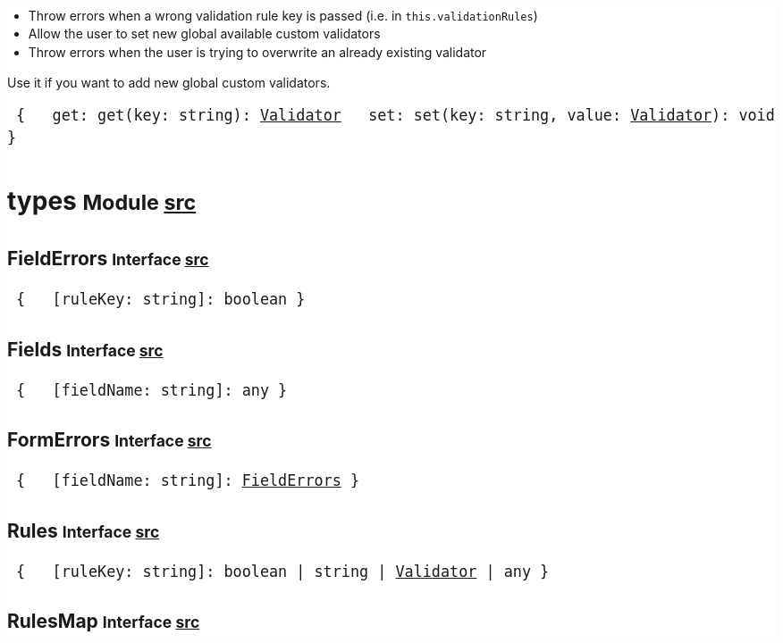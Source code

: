 - Throw errors when a wrong validation rule key is passed (i.e. in `this.validationRules`)
- Allow the user to set new global available custom validators
- Throw errors when the user is trying to overwrite an already existing validator

Use it if you want to add new global custom validators.


<big><pre>
{
&nbsp;&nbsp;get: get(key: string): [Validator](#user-content-#2)
&nbsp;&nbsp;set: set(key: string, value: [Validator](#user-content-#2)): void
}
</pre></big>
# types <small>Module [src](./src/types.ts#L1)</small> <a id="#1"></a>
## FieldErrors <small>Interface [src](./src/types.ts#L17)</small> <a id="#15"></a>

<big><pre>
{
&nbsp;&nbsp;\[ruleKey: string\]: boolean
}
</pre></big>
## Fields <small>Interface [src](./src/types.ts#L25)</small> <a id="#21"></a>

<big><pre>
{
&nbsp;&nbsp;\[fieldName: string\]: any
}
</pre></big>
## FormErrors <small>Interface [src](./src/types.ts#L21)</small> <a id="#18"></a>

<big><pre>
{
&nbsp;&nbsp;\[fieldName: string\]: [FieldErrors](#user-content-#15)
}
</pre></big>
## Rules <small>Interface [src](./src/types.ts#L9)</small> <a id="#9"></a>

<big><pre>
{
&nbsp;&nbsp;\[ruleKey: string\]: boolean | string | [Validator](#user-content-#2) | any
}
</pre></big>
## RulesMap <small>Interface [src](./src/types.ts#L13)</small> <a id="#12"></a>
